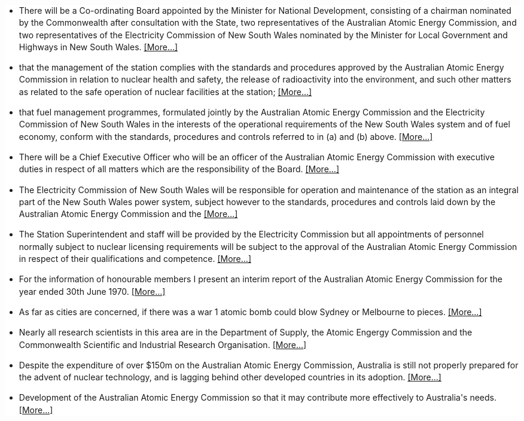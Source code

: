 * There will be a Co-ordinating Board appointed by the Minister for National Development, consisting of a chairman nominated by the Commonwealth after consultation with the State, two representatives of the Australian <span class="highlight">Atomic</span> Energy Commission, and two representatives of the Electricity Commission of New South Wales nominated by the Minister for Local Government and Highways in New South Wales. [[More&hellip;]](https://historichansard.net/hofreps/1970/19700929_reps_27_hor70/#subdebate-17-1)

* that the management of the station complies with the standards and procedures approved by the Australian <span class="highlight">Atomic</span> Energy Commission in relation to nuclear health and safety, the release of radioactivity into the environment, and such other matters as related to the safe operation of nuclear facilities at the station; [[More&hellip;]](https://historichansard.net/hofreps/1970/19700929_reps_27_hor70/#subdebate-17-1)

* that fuel management programmes, formulated jointly by the Australian <span class="highlight">Atomic</span> Energy Commission and the Electricity Commission of New South Wales in the interests of the operational requirements of the New South Wales system and of fuel economy, conform with the standards, procedures and controls referred to in (a) and (b) above. [[More&hellip;]](https://historichansard.net/hofreps/1970/19700929_reps_27_hor70/#subdebate-17-1)

* There will be a Chief Executive Officer who will be an officer of the Australian <span class="highlight">Atomic</span> Energy Commission with executive duties in respect of all matters which are the responsibility of the Board. [[More&hellip;]](https://historichansard.net/hofreps/1970/19700929_reps_27_hor70/#subdebate-17-1)

* The Electricity Commission of New South Wales will be responsible for operation and maintenance of the station as an integral part of the New South Wales power system, subject however to the standards, procedures and controls laid down by the Australian <span class="highlight">Atomic</span> Energy Commission and the [[More&hellip;]](https://historichansard.net/hofreps/1970/19700929_reps_27_hor70/#subdebate-17-1)

* The Station Superintendent and staff will be provided by the Electricity Commission but all appointments of personnel normally subject to nuclear licensing requirements will be subject to the approval of the Australian <span class="highlight">Atomic</span> Energy Commission in respect of their qualifications and competence. [[More&hellip;]](https://historichansard.net/hofreps/1970/19700929_reps_27_hor70/#subdebate-17-1)

* For the information of honourable members I present an interim report of the Australian <span class="highlight">Atomic</span> Energy Commission for the year ended 30th June 1970. [[More&hellip;]](https://historichansard.net/hofreps/1970/19700930_reps_27_hor70/#debate-24)

* As far as cities are concerned, if there was a war 1 <span class="highlight">atomic</span> bomb could blow Sydney or Melbourne to pieces. [[More&hellip;]](https://historichansard.net/hofreps/1970/19700930_reps_27_hor70/#debate-26)

* Nearly all research scientists in this area are in the Department of Supply, the <span class="highlight">Atomic</span> Engergy Commission and the Commonwealth Scientific and Industrial Research Organisation. [[More&hellip;]](https://historichansard.net/hofreps/1970/19700930_reps_27_hor70/#debate-28)

* Despite the expenditure of over $150m on the Australian <span class="highlight">Atomic</span> Energy Commission, Australia is still not properly prepared for the advent of nuclear technology, and is lagging behind other developed countries in its adoption. [[More&hellip;]](https://historichansard.net/hofreps/1970/19700930_reps_27_hor70/#debate-28)

* Development of the Australian <span class="highlight">Atomic</span> Energy Commission so that it may contribute more effectively to Australia's needs. [[More&hellip;]](https://historichansard.net/hofreps/1970/19700930_reps_27_hor70/#debate-28)
